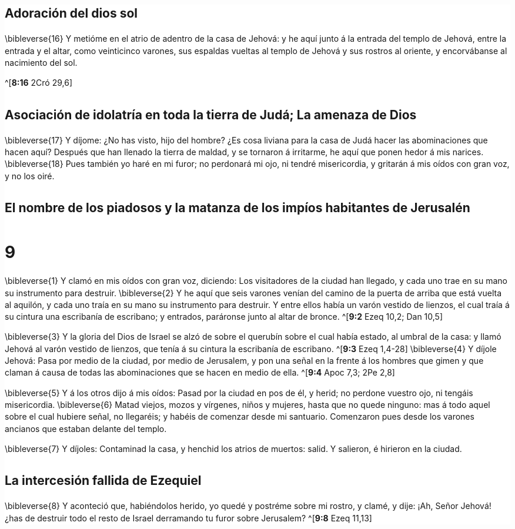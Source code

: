 

## Adoración del dios sol
\bibleverse{16} Y metióme en el atrio de adentro de la casa de Jehová: y he aquí junto á la entrada del templo de Jehová, entre la entrada y el altar, como veinticinco varones, sus espaldas vueltas al templo de Jehová y sus rostros al oriente, y encorvábanse al nacimiento del sol. 

^[**8:16** 2Cró 29,6] 


## Asociación de idolatría en toda la tierra de Judá; La amenaza de Dios
\bibleverse{17} Y díjome: ¿No has visto, hijo del hombre? ¿Es cosa liviana para la casa de Judá hacer las abominaciones que hacen aquí? Después que han llenado la tierra de maldad, y se tornaron á irritarme, he aquí que ponen hedor á mis narices. \bibleverse{18} Pues también yo haré en mi furor; no perdonará mi ojo, ni tendré misericordia, y gritarán á mis oídos con gran voz, y no los oiré. 

## El nombre de los piadosos y la matanza de los impíos habitantes de Jerusalén
# 9 
\bibleverse{1} Y clamó en mis oídos con gran voz, diciendo: Los visitadores de la ciudad han llegado, y cada uno trae en su mano su instrumento para destruir. \bibleverse{2} Y he aquí que seis varones venían del camino de la puerta de arriba que está vuelta al aquilón, y cada uno traía en su mano su instrumento para destruir. Y entre ellos había un varón vestido de lienzos, el cual traía á su cintura una escribanía de escribano; y entrados, paráronse junto al altar de bronce. 
^[**9:2** Ezeq 10,2; Dan 10,5] 


\bibleverse{3} Y la gloria del Dios de Israel se alzó de sobre el querubín sobre el cual había estado, al umbral de la casa: y llamó Jehová al varón vestido de lienzos, que tenía á su cintura la escribanía de escribano. ^[**9:3** Ezeq 1,4-28] \bibleverse{4} Y díjole Jehová: Pasa por medio de la ciudad, por medio de Jerusalem, y pon una señal en la frente á los hombres que gimen y que claman á causa de todas las abominaciones que se hacen en medio de ella. 
^[**9:4** Apoc 7,3; 2Pe 2,8] 
 

\bibleverse{5} Y á los otros dijo á mis oídos: Pasad por la ciudad en pos de él, y herid; no perdone vuestro ojo, ni tengáis misericordia. \bibleverse{6} Matad viejos, mozos y vírgenes, niños y mujeres, hasta que no quede ninguno: mas á todo aquel sobre el cual hubiere señal, no llegaréis; y habéis de comenzar desde mi santuario. Comenzaron pues desde los varones ancianos que estaban delante del templo. 


\bibleverse{7} Y díjoles: Contaminad la casa, y henchid los atrios de muertos: salid. Y salieron, é hirieron en la ciudad. 



## La intercesión fallida de Ezequiel
\bibleverse{8} Y aconteció que, habiéndolos herido, yo quedé y postréme sobre mi rostro, y clamé, y dije: ¡Ah, Señor Jehová! ¿has de destruir todo el resto de Israel derramando tu furor sobre Jerusalem? 
^[**9:8** Ezeq 11,13] 
